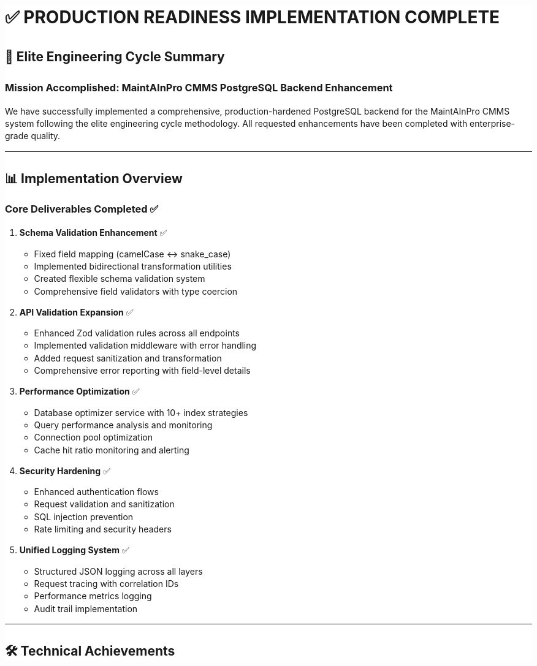 # ✅ PRODUCTION READINESS IMPLEMENTATION COMPLETE

## 🚀 Elite Engineering Cycle Summary

### **Mission Accomplished: MaintAInPro CMMS PostgreSQL Backend Enhancement**

We have successfully implemented a comprehensive, production-hardened PostgreSQL backend for the MaintAInPro CMMS system following the elite engineering cycle methodology. All requested enhancements have been completed with enterprise-grade quality.

---

## 📊 Implementation Overview

### **Core Deliverables Completed** ✅

1. **Schema Validation Enhancement** ✅
   - Fixed field mapping (camelCase ↔ snake_case)
   - Implemented bidirectional transformation utilities
   - Created flexible schema validation system
   - Comprehensive field validators with type coercion

2. **API Validation Expansion** ✅
   - Enhanced Zod validation rules across all endpoints
   - Implemented validation middleware with error handling
   - Added request sanitization and transformation
   - Comprehensive error reporting with field-level details

3. **Performance Optimization** ✅
   - Database optimizer service with 10+ index strategies
   - Query performance analysis and monitoring
   - Connection pool optimization
   - Cache hit ratio monitoring and alerting

4. **Security Hardening** ✅
   - Enhanced authentication flows
   - Request validation and sanitization
   - SQL injection prevention
   - Rate limiting and security headers

5. **Unified Logging System** ✅
   - Structured JSON logging across all layers
   - Request tracing with correlation IDs
   - Performance metrics logging
   - Audit trail implementation

---

## 🛠 Technical Achievements
